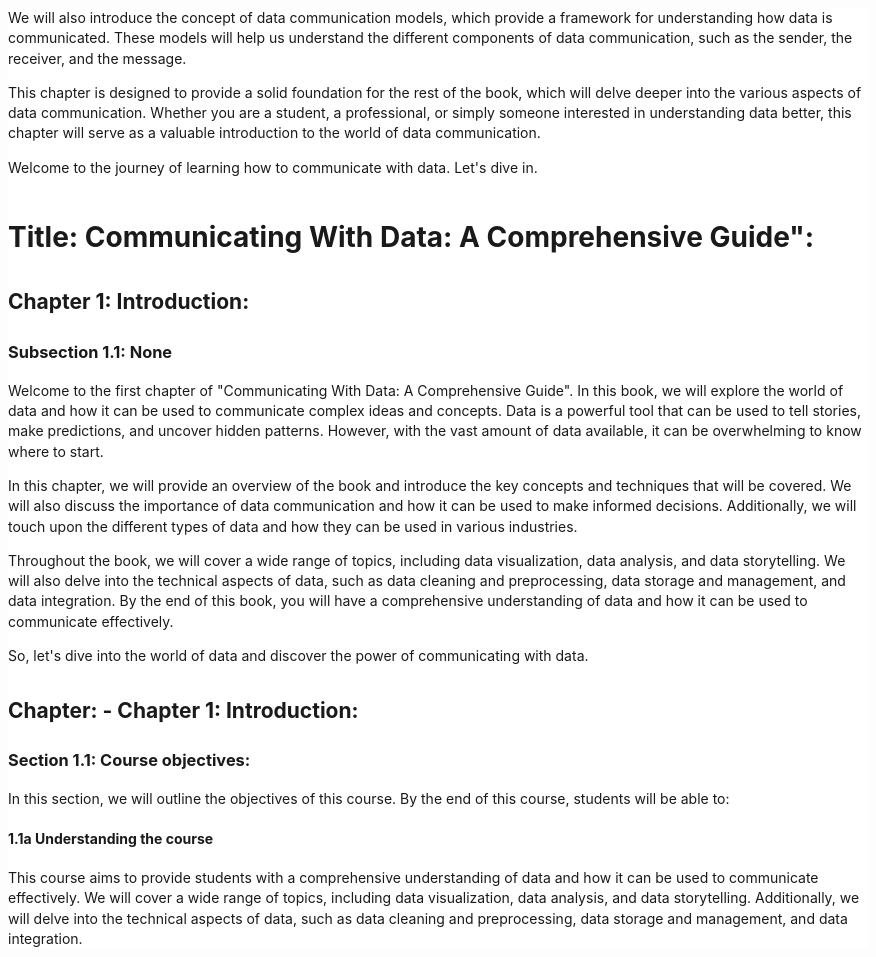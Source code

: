 We will also introduce the concept of data communication models, which provide a framework for understanding how data is communicated. These models will help us understand the different components of data communication, such as the sender, the receiver, and the message.

This chapter is designed to provide a solid foundation for the rest of the book, which will delve deeper into the various aspects of data communication. Whether you are a student, a professional, or simply someone interested in understanding data better, this chapter will serve as a valuable introduction to the world of data communication.

Welcome to the journey of learning how to communicate with data. Let's dive in.




# Title: Communicating With Data: A Comprehensive Guide":

## Chapter 1: Introduction:

### Subsection 1.1: None

Welcome to the first chapter of "Communicating With Data: A Comprehensive Guide". In this book, we will explore the world of data and how it can be used to communicate complex ideas and concepts. Data is a powerful tool that can be used to tell stories, make predictions, and uncover hidden patterns. However, with the vast amount of data available, it can be overwhelming to know where to start.

In this chapter, we will provide an overview of the book and introduce the key concepts and techniques that will be covered. We will also discuss the importance of data communication and how it can be used to make informed decisions. Additionally, we will touch upon the different types of data and how they can be used in various industries.

Throughout the book, we will cover a wide range of topics, including data visualization, data analysis, and data storytelling. We will also delve into the technical aspects of data, such as data cleaning and preprocessing, data storage and management, and data integration. By the end of this book, you will have a comprehensive understanding of data and how it can be used to communicate effectively.

So, let's dive into the world of data and discover the power of communicating with data. 


## Chapter: - Chapter 1: Introduction:




### Section 1.1: Course objectives:

In this section, we will outline the objectives of this course. By the end of this course, students will be able to:

#### 1.1a Understanding the course

This course aims to provide students with a comprehensive understanding of data and how it can be used to communicate effectively. We will cover a wide range of topics, including data visualization, data analysis, and data storytelling. Additionally, we will delve into the technical aspects of data, such as data cleaning and preprocessing, data storage and management, and data integration.
